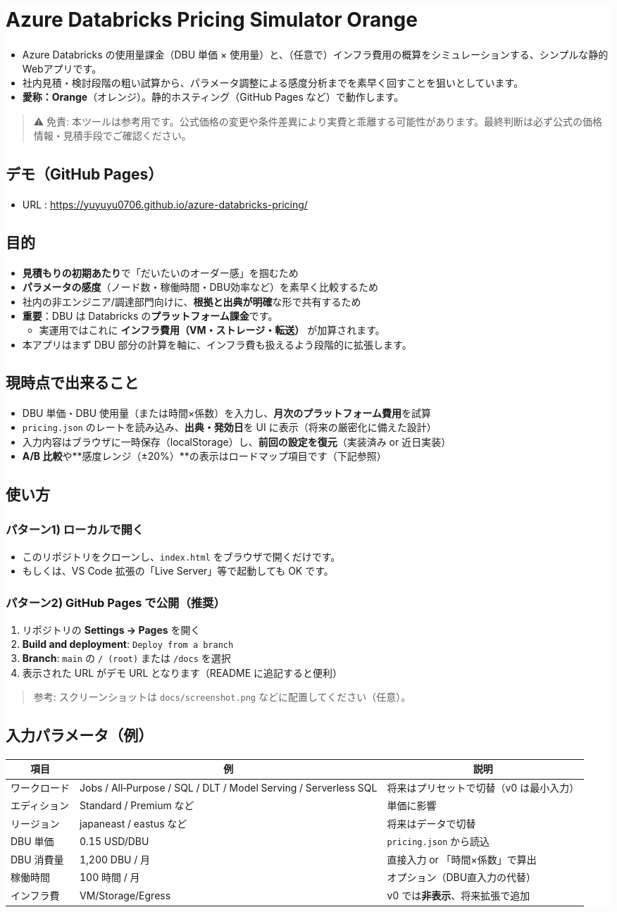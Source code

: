 # Azure Databricks Pricing Simulator Orange

- Azure Databricks の使用量課金（DBU 単価 × 使用量）と、（任意で）インフラ費用の概算をシミュレーションする、シンプルな静的Webアプリです。
- 社内見積・検討段階の粗い試算から、パラメータ調整による感度分析までを素早く回すことを狙いとしています。
- **愛称：Orange**（オレンジ）。静的ホスティング（GitHub Pages など）で動作します。

> ⚠️ 免責: 本ツールは参考用です。公式価格の変更や条件差異により実費と乖離する可能性があります。最終判断は必ず公式の価格情報・見積手段でご確認ください。

## デモ（GitHub Pages）

- URL : https://yuyuyu0706.github.io/azure-databricks-pricing/

## 目的

- **見積もりの初期あたり**で「だいたいのオーダー感」を掴むため
- **パラメータの感度**（ノード数・稼働時間・DBU効率など）を素早く比較するため
- 社内の非エンジニア/調達部門向けに、**根拠と出典が明確**な形で共有するため
- **重要**：DBU は Databricks の**プラットフォーム課金**です。
  - 実運用ではこれに **インフラ費用（VM・ストレージ・転送）** が加算されます。
- 本アプリはまず DBU 部分の計算を軸に、インフラ費も扱えるよう段階的に拡張します。


## 現時点で出来ること

- DBU 単価・DBU 使用量（または時間×係数）を入力し、**月次のプラットフォーム費用**を試算
- `pricing.json` のレートを読み込み、**出典・発効日**を UI に表示（将来の厳密化に備えた設計）
- 入力内容はブラウザに一時保存（localStorage）し、**前回の設定を復元**（実装済み or 近日実装）
- **A/B 比較**や**感度レンジ（±20%）**の表示はロードマップ項目です（下記参照）

## 使い方

### パターン1) ローカルで開く
- このリポジトリをクローンし、`index.html` をブラウザで開くだけです。
- もしくは、VS Code 拡張の「Live Server」等で起動しても OK です。

### パターン2) GitHub Pages で公開（推奨）
1. リポジトリの **Settings → Pages** を開く
2. **Build and deployment**: `Deploy from a branch`
3. **Branch**: `main` の `/ (root)` または `/docs` を選択
4. 表示された URL がデモ URL となります（README に追記すると便利）

> 参考: スクリーンショットは `docs/screenshot.png` などに配置してください（任意）。


## 入力パラメータ（例）

| 項目 | 例 | 説明 |
|---|---|---|
| ワークロード | Jobs / All‑Purpose / SQL / DLT / Model Serving / Serverless SQL | 将来はプリセットで切替（v0 は最小入力） |
| エディション | Standard / Premium など | 単価に影響 |
| リージョン | japaneast / eastus など | 将来はデータで切替 |
| DBU 単価 | 0.15 USD/DBU | `pricing.json` から読込 |
| DBU 消費量 | 1,200 DBU / 月 | 直接入力 or 「時間×係数」で算出 |
| 稼働時間 | 100 時間 / 月 | オプション（DBU直入力の代替） |
| インフラ費 | VM/Storage/Egress | v0 では**非表示**、将来拡張で追加 |
